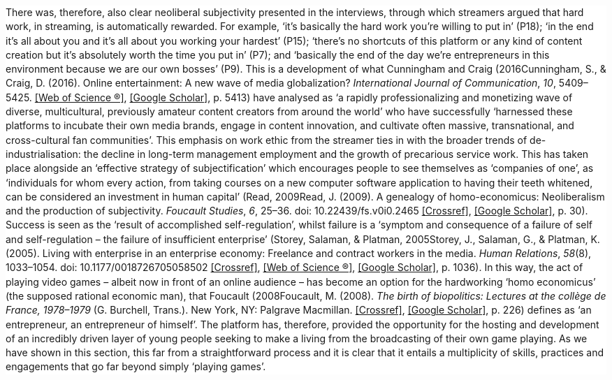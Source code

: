 There was, therefore, also clear neoliberal subjectivity presented in the interviews, through which streamers argued that hard work, in streaming, is automatically rewarded. For example, ‘it’s basically the hard work you’re willing to put in’ (P18); ‘in the end it’s all about you and it’s all about you working your hardest’ (P15); ‘there’s no shortcuts of this platform or any kind of content creation but it’s absolutely worth the time you put in’ (P7); and ‘basically the end of the day we’re entrepreneurs in this environment because we are our own bosses’ (P9). This is a development of what Cunningham and Craig (<span>2016<span><span><span>Cunningham, <span>S.</span></span>, &amp; <span>Craig, <span>D.</span></span> (<span>2016</span>). <span>Online entertainment: A new wave of media globalization?</span> _International Journal of Communication_, _10_, <span>5409</span>–<span>5425</span>.<span>&nbsp;<span><a href="/servlet/linkout?suffix=CIT0007&amp;dbid=128&amp;doi=10.1080%2F1369118X.2017.1386229&amp;key=000391147100001">[Web of Science ®]</a></span><span>,&nbsp;<a  href="http://scholar.google.com/scholar_lookup?hl=en&amp;volume=10&amp;publication_year=2016&amp;pages=5409-5425&amp;author=S.+Cunningham&amp;author=D.+Craig&amp;title=Online+entertainment%3A+A+new+wave+of+media+globalization%3F">[Google Scholar]</a></span></span></span></span></span>, p.&nbsp;5413) have analysed as ‘a rapidly professionalizing and monetizing wave of diverse, multicultural, previously amateur content creators from around the world’ who have successfully ‘harnessed these platforms to incubate their own media brands, engage in content innovation, and cultivate often massive, transnational, and cross-cultural fan communities’. This emphasis on work ethic from the streamer ties in with the broader trends of de-industrialisation: the decline in long-term management employment and the growth of precarious service work. This has taken place alongside an ‘effective strategy of subjectification’ which encourages people to see themselves as ‘companies of one’, as ‘individuals for whom every action, from taking courses on a new computer software application to having their teeth whitened, can be considered an investment in human capital’ (Read, <span>2009<span><span><span>Read, <span>J.</span></span> (<span>2009</span>). <span>A genealogy of homo-economicus: Neoliberalism and the production of subjectivity</span>. _Foucault Studies_, _6_, <span>25</span>–<span>36</span>. doi: <span>10.22439/fs.v0i0.2465</span><span>&nbsp;<span><a href="/servlet/linkout?suffix=CIT0025&amp;dbid=16&amp;doi=10.1080%2F1369118X.2017.1386229&amp;key=10.22439%2Ffs.v0i0.2465">[Crossref]</a></span><span>,&nbsp;<a  href="http://scholar.google.com/scholar_lookup?hl=en&amp;volume=6&amp;publication_year=2009&amp;pages=25-36&amp;author=J.+Read&amp;title=A+genealogy+of+homo-economicus%3A+Neoliberalism+and+the+production+of+subjectivity&amp;doi=10.22439%2Ffs.v0i0.2465">[Google Scholar]</a></span></span></span></span></span>, p.&nbsp;30). Success is seen as the ‘result of accomplished self-regulation’, whilst failure is a ‘symptom and consequence of a failure of self and self-regulation – the failure of insufficient enterprise’ (Storey, Salaman, &amp; Platman, <span>2005<span><span><span>Storey, <span>J.</span></span>, <span>Salaman, <span>G.</span></span>, &amp; <span>Platman, <span>K.</span></span> (<span>2005</span>). <span>Living with enterprise in an enterprise economy: Freelance and contract workers in the media</span>. _Human Relations_, _58_(8), <span>1033</span>–<span>1054</span>. doi: <span>10.1177/0018726705058502</span><span>&nbsp;<span><a href="/servlet/linkout?suffix=CIT0032&amp;dbid=16&amp;doi=10.1080%2F1369118X.2017.1386229&amp;key=10.1177%2F0018726705058502">[Crossref]</a>, <a href="/servlet/linkout?suffix=CIT0032&amp;dbid=128&amp;doi=10.1080%2F1369118X.2017.1386229&amp;key=000232777100004">[Web of Science ®]</a></span><span>,&nbsp;<a  href="http://scholar.google.com/scholar_lookup?hl=en&amp;volume=58&amp;publication_year=2005&amp;pages=1033-1054&amp;issue=8&amp;author=J.+Storey&amp;author=G.+Salaman&amp;author=K.+Platman&amp;title=Living+with+enterprise+in+an+enterprise+economy%3A+Freelance+and+contract+workers+in+the+media&amp;doi=10.1177%2F0018726705058502">[Google Scholar]</a></span></span></span></span></span>, p.&nbsp;1036). In this way, the act of playing video games – albeit now in front of an online audience – has become an option for the hardworking ‘homo economicus’ (the supposed rational economic man), that Foucault (<span>2008<span><span><span>Foucault, <span>M.</span></span> (<span>2008</span>). _The birth of biopolitics: Lectures at the collège de France, 1978–1979_ (G. Burchell, Trans.). <span>New&nbsp;York, NY</span>: <span>Palgrave Macmillan</span>.<span>&nbsp;<span><a href="/servlet/linkout?suffix=CIT0009&amp;dbid=16&amp;doi=10.1080%2F1369118X.2017.1386229&amp;key=10.1057%2F9780230594180">[Crossref]</a></span><span>,&nbsp;<a  href="http://scholar.google.com/scholar_lookup?hl=en&amp;publication_year=2008&amp;author=M.+Foucault&amp;title=The+birth+of+biopolitics%3A+Lectures+at+the+coll%C3%A8ge+de+France%2C+1978%E2%80%931979">[Google Scholar]</a></span></span></span></span></span>, p.&nbsp;226) defines as ‘an entrepreneur, an entrepreneur of himself’. The platform has, therefore, provided the opportunity for the hosting and development of an incredibly driven layer of young people seeking to make a living from the broadcasting of their own game playing. As we have shown in this section, this far from a straightforward process and it is clear that it entails a multiplicity of skills, practices and engagements that go far beyond simply ‘playing games’.
